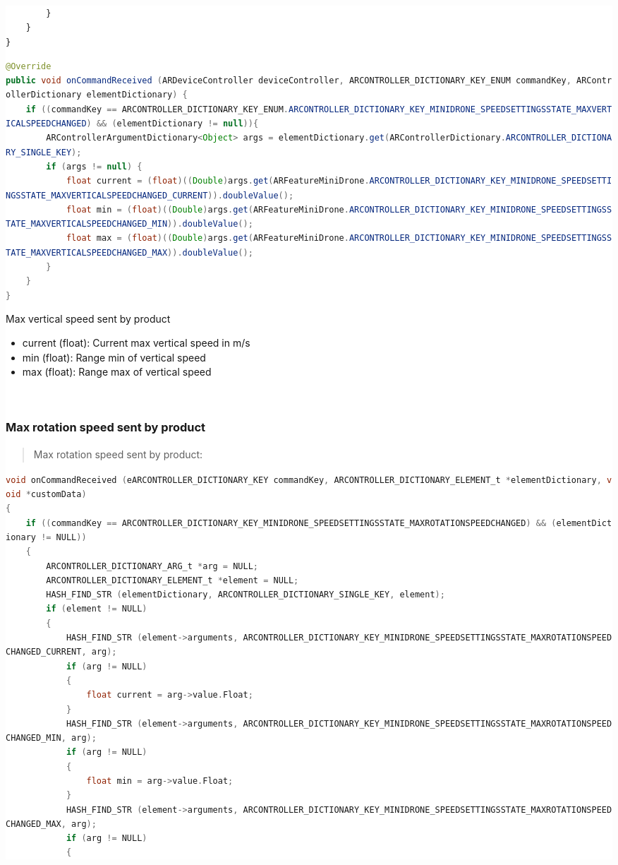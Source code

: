 ```objective_c
        }
    }
}
```

```java
@Override
public void onCommandReceived (ARDeviceController deviceController, ARCONTROLLER_DICTIONARY_KEY_ENUM commandKey, ARControllerDictionary elementDictionary) {
    if ((commandKey == ARCONTROLLER_DICTIONARY_KEY_ENUM.ARCONTROLLER_DICTIONARY_KEY_MINIDRONE_SPEEDSETTINGSSTATE_MAXVERTICALSPEEDCHANGED) && (elementDictionary != null)){
        ARControllerArgumentDictionary<Object> args = elementDictionary.get(ARControllerDictionary.ARCONTROLLER_DICTIONARY_SINGLE_KEY);
        if (args != null) {
            float current = (float)((Double)args.get(ARFeatureMiniDrone.ARCONTROLLER_DICTIONARY_KEY_MINIDRONE_SPEEDSETTINGSSTATE_MAXVERTICALSPEEDCHANGED_CURRENT)).doubleValue();
            float min = (float)((Double)args.get(ARFeatureMiniDrone.ARCONTROLLER_DICTIONARY_KEY_MINIDRONE_SPEEDSETTINGSSTATE_MAXVERTICALSPEEDCHANGED_MIN)).doubleValue();
            float max = (float)((Double)args.get(ARFeatureMiniDrone.ARCONTROLLER_DICTIONARY_KEY_MINIDRONE_SPEEDSETTINGSSTATE_MAXVERTICALSPEEDCHANGED_MAX)).doubleValue();
        }
    }
}
```

Max vertical speed sent by product<br/>


* current (float): Current max vertical speed in m/s<br/>
* min (float): Range min of vertical speed<br/>
* max (float): Range max of vertical speed<br/>
<br/>


### <a name="MiniDrone-SpeedSettingsState-MaxRotationSpeedChanged">Max rotation speed sent by product</a><br/>
> Max rotation speed sent by product:

```c
void onCommandReceived (eARCONTROLLER_DICTIONARY_KEY commandKey, ARCONTROLLER_DICTIONARY_ELEMENT_t *elementDictionary, void *customData)
{
    if ((commandKey == ARCONTROLLER_DICTIONARY_KEY_MINIDRONE_SPEEDSETTINGSSTATE_MAXROTATIONSPEEDCHANGED) && (elementDictionary != NULL))
    {
        ARCONTROLLER_DICTIONARY_ARG_t *arg = NULL;
        ARCONTROLLER_DICTIONARY_ELEMENT_t *element = NULL;
        HASH_FIND_STR (elementDictionary, ARCONTROLLER_DICTIONARY_SINGLE_KEY, element);
        if (element != NULL)
        {
            HASH_FIND_STR (element->arguments, ARCONTROLLER_DICTIONARY_KEY_MINIDRONE_SPEEDSETTINGSSTATE_MAXROTATIONSPEEDCHANGED_CURRENT, arg);
            if (arg != NULL)
            {
                float current = arg->value.Float;
            }
            HASH_FIND_STR (element->arguments, ARCONTROLLER_DICTIONARY_KEY_MINIDRONE_SPEEDSETTINGSSTATE_MAXROTATIONSPEEDCHANGED_MIN, arg);
            if (arg != NULL)
            {
                float min = arg->value.Float;
            }
            HASH_FIND_STR (element->arguments, ARCONTROLLER_DICTIONARY_KEY_MINIDRONE_SPEEDSETTINGSSTATE_MAXROTATIONSPEEDCHANGED_MAX, arg);
            if (arg != NULL)
            {
```